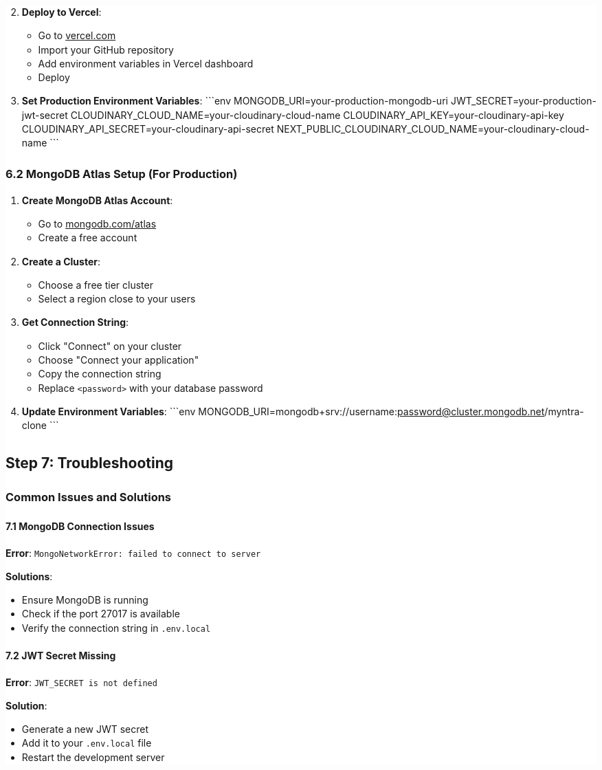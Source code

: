 2. **Deploy to Vercel**:
   - Go to [vercel.com](https://vercel.com)
   - Import your GitHub repository
   - Add environment variables in Vercel dashboard
   - Deploy

3. **Set Production Environment Variables**:
   \`\`\`env
   MONGODB_URI=your-production-mongodb-uri
   JWT_SECRET=your-production-jwt-secret
   CLOUDINARY_CLOUD_NAME=your-cloudinary-cloud-name
   CLOUDINARY_API_KEY=your-cloudinary-api-key
   CLOUDINARY_API_SECRET=your-cloudinary-api-secret
   NEXT_PUBLIC_CLOUDINARY_CLOUD_NAME=your-cloudinary-cloud-name
   \`\`\`

### 6.2 MongoDB Atlas Setup (For Production)

1. **Create MongoDB Atlas Account**:
   - Go to [mongodb.com/atlas](https://www.mongodb.com/atlas)
   - Create a free account

2. **Create a Cluster**:
   - Choose a free tier cluster
   - Select a region close to your users

3. **Get Connection String**:
   - Click "Connect" on your cluster
   - Choose "Connect your application"
   - Copy the connection string
   - Replace `<password>` with your database password

4. **Update Environment Variables**:
   \`\`\`env
   MONGODB_URI=mongodb+srv://username:password@cluster.mongodb.net/myntra-clone
   \`\`\`

## Step 7: Troubleshooting

### Common Issues and Solutions

#### 7.1 MongoDB Connection Issues
**Error**: `MongoNetworkError: failed to connect to server`

**Solutions**:
- Ensure MongoDB is running
- Check if the port 27017 is available
- Verify the connection string in `.env.local`

#### 7.2 JWT Secret Missing
**Error**: `JWT_SECRET is not defined`

**Solution**:
- Generate a new JWT secret
- Add it to your `.env.local` file
- Restart the development server
